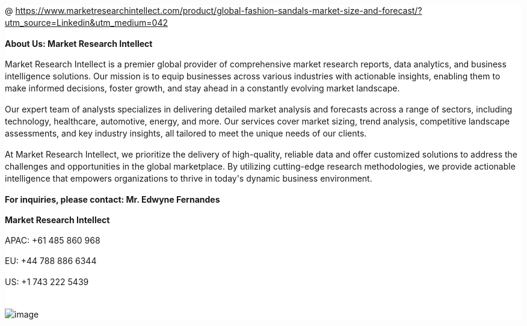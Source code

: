 @</strong>&nbsp;<a href="https://www.marketresearchintellect.com/product/global-fashion-sandals-market-size-and-forecast/?utm_source=Linkedin&utm_medium=042">https://www.marketresearchintellect.com/product/global-fashion-sandals-market-size-and-forecast/?utm_source=Linkedin&utm_medium=042</a></span></p><p><strong>About Us: Market Research Intellect</strong></p><p>Market Research Intellect is a premier global provider of comprehensive market research reports, data analytics, and business intelligence solutions. Our mission is to equip businesses across various industries with actionable insights, enabling them to make informed decisions, foster growth, and stay ahead in a constantly evolving market landscape.</p><p>Our expert team of analysts specializes in delivering detailed market analysis and forecasts across a range of sectors, including technology, healthcare, automotive, energy, and more. Our services cover market sizing, trend analysis, competitive landscape assessments, and key industry insights, all tailored to meet the unique needs of our clients.</p><p>At Market Research Intellect, we prioritize the delivery of high-quality, reliable data and offer customized solutions to address the challenges and opportunities in the global marketplace. By utilizing cutting-edge research methodologies, we provide actionable intelligence that empowers organizations to thrive in today's dynamic business environment.</p><p><strong>For inquiries, please contact: Mr. Edwyne Fernandes</strong></p><p><strong>Market Research Intellect</strong></p><p>APAC: +61 485 860 968</p><p>EU: +44 788 886 6344</p><p>US: +1 743 222 5439</p></div><div class="article-main__content" data-test-id="publishing-text-block">&nbsp;</div>
![image](https://github.com/user-attachments/assets/52046826-d9d1-49a8-8017-0611ba3f04be)
